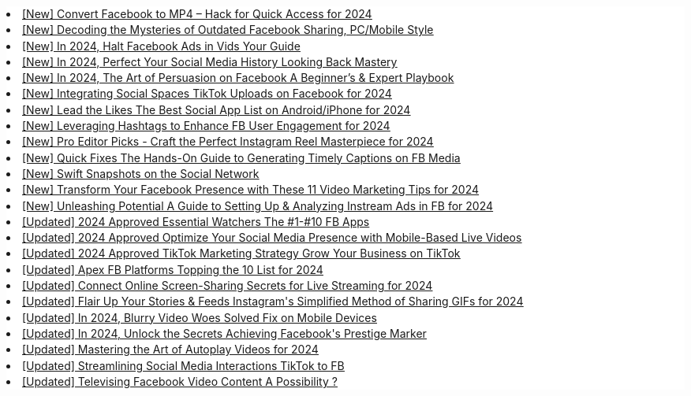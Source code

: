 <li><a href="https://facebook-video-files.techidaily.com/new-convert-facebook-to-mp4-hack-for-quick-access-for-2024/"><u>[New] Convert Facebook to MP4 – Hack for Quick Access for 2024</u></a></li>
<li><a href="https://facebook-video-files.techidaily.com/new-decoding-the-mysteries-of-outdated-facebook-sharing-pcmobile-style/"><u>[New] Decoding the Mysteries of Outdated Facebook Sharing, PC/Mobile Style</u></a></li>
<li><a href="https://facebook-video-files.techidaily.com/new-in-2024-halt-facebook-ads-in-vids-your-guide/"><u>[New] In 2024, Halt Facebook Ads in Vids  Your Guide</u></a></li>
<li><a href="https://facebook-video-files.techidaily.com/new-in-2024-perfect-your-social-media-history-looking-back-mastery/"><u>[New] In 2024, Perfect Your Social Media History  Looking Back Mastery</u></a></li>
<li><a href="https://facebook-video-files.techidaily.com/new-in-2024-the-art-of-persuasion-on-facebook-a-beginners-and-expert-playbook/"><u>[New] In 2024, The Art of Persuasion on Facebook  A Beginner’s & Expert Playbook</u></a></li>
<li><a href="https://facebook-video-files.techidaily.com/new-integrating-social-spaces-tiktok-uploads-on-facebook-for-2024/"><u>[New] Integrating Social Spaces  TikTok Uploads on Facebook for 2024</u></a></li>
<li><a href="https://facebook-video-files.techidaily.com/new-lead-the-likes-the-best-social-app-list-on-androidiphone-for-2024/"><u>[New] Lead the Likes  The Best Social App List on Android/iPhone for 2024</u></a></li>
<li><a href="https://facebook-video-files.techidaily.com/new-leveraging-hashtags-to-enhance-fb-user-engagement-for-2024/"><u>[New] Leveraging Hashtags to Enhance FB User Engagement for 2024</u></a></li>
<li><a href="https://instagram-video-files.techidaily.com/new-pro-editor-picks-craft-the-perfect-instagram-reel-masterpiece-for-2024/"><u>[New] Pro Editor Picks - Craft the Perfect Instagram Reel Masterpiece for 2024</u></a></li>
<li><a href="https://facebook-video-files.techidaily.com/new-quick-fixes-the-hands-on-guide-to-generating-timely-captions-on-fb-media/"><u>[New] Quick Fixes  The Hands-On Guide to Generating Timely Captions on FB Media</u></a></li>
<li><a href="https://facebook-video-files.techidaily.com/new-swift-snapshots-on-the-social-network/"><u>[New] Swift Snapshots on the Social Network</u></a></li>
<li><a href="https://facebook-video-files.techidaily.com/new-transform-your-facebook-presence-with-these-11-video-marketing-tips-for-2024/"><u>[New] Transform Your Facebook Presence with These 11 Video Marketing Tips for 2024</u></a></li>
<li><a href="https://facebook-video-files.techidaily.com/new-unleashing-potential-a-guide-to-setting-up-and-analyzing-instream-ads-in-fb-for-2024/"><u>[New] Unleashing Potential  A Guide to Setting Up & Analyzing Instream Ads in FB for 2024</u></a></li>
<li><a href="https://facebook-video-files.techidaily.com/updated-2024-approved-essential-watchers-the-1-10-fb-apps/"><u>[Updated] 2024 Approved  Essential Watchers  The #1-#10 FB Apps</u></a></li>
<li><a href="https://facebook-video-files.techidaily.com/updated-2024-approved-optimize-your-social-media-presence-with-mobile-based-live-videos/"><u>[Updated] 2024 Approved  Optimize Your Social Media Presence with Mobile-Based Live Videos</u></a></li>
<li><a href="https://tiktok-video-recordings.techidaily.com/updated-2024-approved-tiktok-marketing-strategy-grow-your-business-on-tiktok/"><u>[Updated] 2024 Approved  TikTok Marketing Strategy  Grow Your Business on TikTok</u></a></li>
<li><a href="https://facebook-video-files.techidaily.com/updated-apex-fb-platforms-topping-the-10-list-for-2024/"><u>[Updated] Apex FB Platforms  Topping the 10 List for 2024</u></a></li>
<li><a href="https://facebook-video-files.techidaily.com/updated-connect-online-screen-sharing-secrets-for-live-streaming-for-2024/"><u>[Updated] Connect Online  Screen-Sharing Secrets for Live Streaming for 2024</u></a></li>
<li><a href="https://instagram-clips.techidaily.com/updated-flair-up-your-stories-and-feeds-instagrams-simplified-method-of-sharing-gifs-for-2024/"><u>[Updated] Flair Up Your Stories & Feeds  Instagram's Simplified Method of Sharing GIFs for 2024</u></a></li>
<li><a href="https://facebook-video-files.techidaily.com/updated-in-2024-blurry-video-woes-solved-fix-on-mobile-devices/"><u>[Updated] In 2024, Blurry Video Woes Solved  Fix on Mobile Devices</u></a></li>
<li><a href="https://facebook-video-files.techidaily.com/updated-in-2024-unlock-the-secrets-achieving-facebooks-prestige-marker/"><u>[Updated] In 2024, Unlock the Secrets  Achieving Facebook's Prestige Marker</u></a></li>
<li><a href="https://facebook-video-files.techidaily.com/updated-mastering-the-art-of-autoplay-videos-for-2024/"><u>[Updated] Mastering the Art of Autoplay Videos for 2024</u></a></li>
<li><a href="https://facebook-video-files.techidaily.com/updated-streamlining-social-media-interactions-tiktok-to-fb/"><u>[Updated] Streamlining Social Media Interactions  TikTok to FB</u></a></li>
<li><a href="https://facebook-video-files.techidaily.com/updated-televising-facebook-video-content-a-possibility/"><u>[Updated] Televising Facebook Video Content  A Possibility ?</u></a></li>